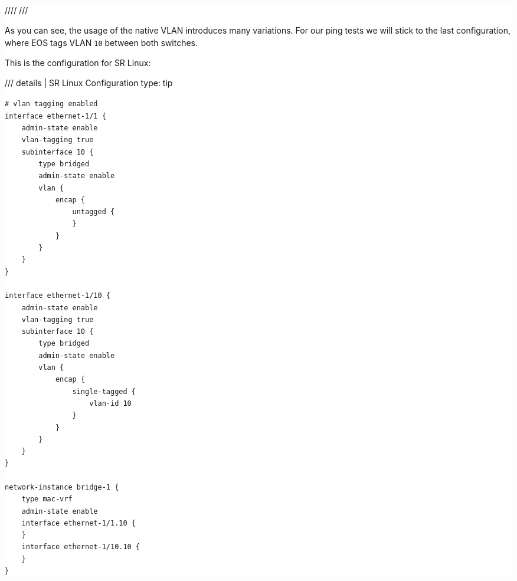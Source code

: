 ////
///

As you can see, the usage of the native VLAN introduces many variations. For our ping tests we will stick to the last configuration, where EOS tags VLAN `10` between both switches.

This is the configuration for SR Linux:

/// details | SR Linux Configuration
    type: tip

``` srl
# vlan tagging enabled
interface ethernet-1/1 {
    admin-state enable
    vlan-tagging true
    subinterface 10 {
        type bridged
        admin-state enable
        vlan {
            encap {
                untagged {
                }
            }
        }
    }
}

interface ethernet-1/10 {
    admin-state enable
    vlan-tagging true
    subinterface 10 {
        type bridged
        admin-state enable
        vlan {
            encap {
                single-tagged {
                    vlan-id 10
                }
            }
        }
    }
}

network-instance bridge-1 {
    type mac-vrf
    admin-state enable
    interface ethernet-1/1.10 {
    }
    interface ethernet-1/10.10 {
    }
}
```
